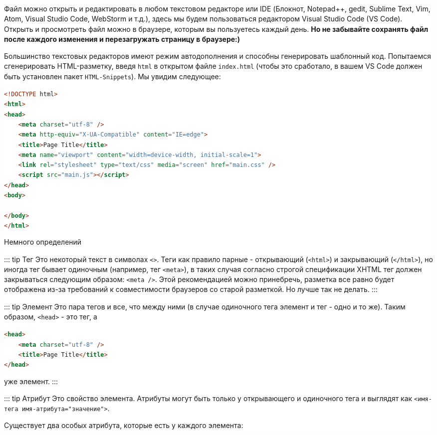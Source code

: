 Файл можно открыть и редактировать в любом текстовом редакторе или IDE (Блокнот, Notepad++, gedit, Sublime Text, Vim, Atom, Visual Studio Code, WebStorm и т.д.), здесь мы будем пользоваться редактором Visual Studio Code (VS Code). Открыть и просмотреть файл можно в браузере, которым вы пользуетесь каждый день. **Но не забывайте сохранять файл после каждого изменения и перезагружать страницу в браузере:)**

Большинство текстовых редакторов имеют режим автодополнения и способны генерировать шаблонный код. Попытаемся сгенерировать HTML-разметку, введя `html` в открытом файле `index.html` (чтобы это сработало, в вашем VS Code должен быть установлен пакет `HTML-Snippets`). Мы увидим следующее:

```html
<!DOCTYPE html>
<html>
<head>
    <meta charset="utf-8" />
    <meta http-equiv="X-UA-Compatible" content="IE=edge">
    <title>Page Title</title>
    <meta name="viewport" content="width=device-width, initial-scale=1">
    <link rel="stylesheet" type="text/css" media="screen" href="main.css" />
    <script src="main.js"></script>
</head>
<body>

</body>
</html>
```

Немного определений

::: tip Тег
Это некоторый текст в символах `<>`. Теги как правило парные - открывающий (`<html>`) и закрывающий (`</html>`), но иногда тег бывает одиночным (например, тег `<meta>`), в таких случая согласно строгой спецификации XHTML тег должен закрываться следующим образом: `<meta />`. Этой рекомендацией можно принебречь, разметка все равно будет отображена из-за требований к совместимости браузеров со старой разметкой. Но лучше так не делать.
:::

::: tip Элемент
Это пара тегов и все, что между ними (в случае одиночного тега элемент и тег - одно и то же). Таким образом, `<head>` - это тег, а

```html
<head>
    <meta charset="utf-8" />
    <title>Page Title</title>
</head>
```

уже элемент.
:::

::: tip Атрибут
Это свойство элемента. Атрибуты могут быть только у открывающего и одиночного тега и выглядят как `<имя-тега имя-атрибута="значение">`.

Существует два особых атрибута, которые есть у каждого элемента:
